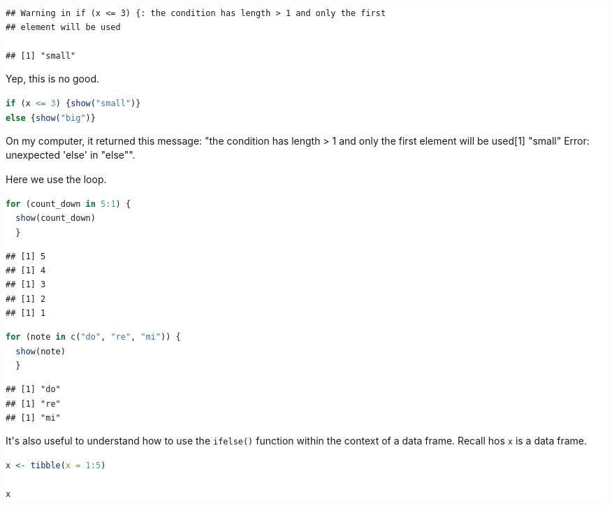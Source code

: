     ## Warning in if (x <= 3) {: the condition has length > 1 and only the first
    ## element will be used

    ## [1] "small"

Yep, this is no good.

``` r
if (x <= 3) {show("small")}
else {show("big")}
```

On my computer, it returned this message: "the condition has length &gt; 1 and only the first element will be used\[1\] "small" Error: unexpected 'else' in "else"".

Here we use the loop.

``` r
for (count_down in 5:1) {
  show(count_down)
  }
```

    ## [1] 5
    ## [1] 4
    ## [1] 3
    ## [1] 2
    ## [1] 1

``` r
for (note in c("do", "re", "mi")) {
  show(note)
  }
```

    ## [1] "do"
    ## [1] "re"
    ## [1] "mi"

It's also useful to understand how to use the `ifelse()` function within the context of a data frame. Recall hos `x` is a data frame.

``` r
x <- tibble(x = 1:5)

x
```
